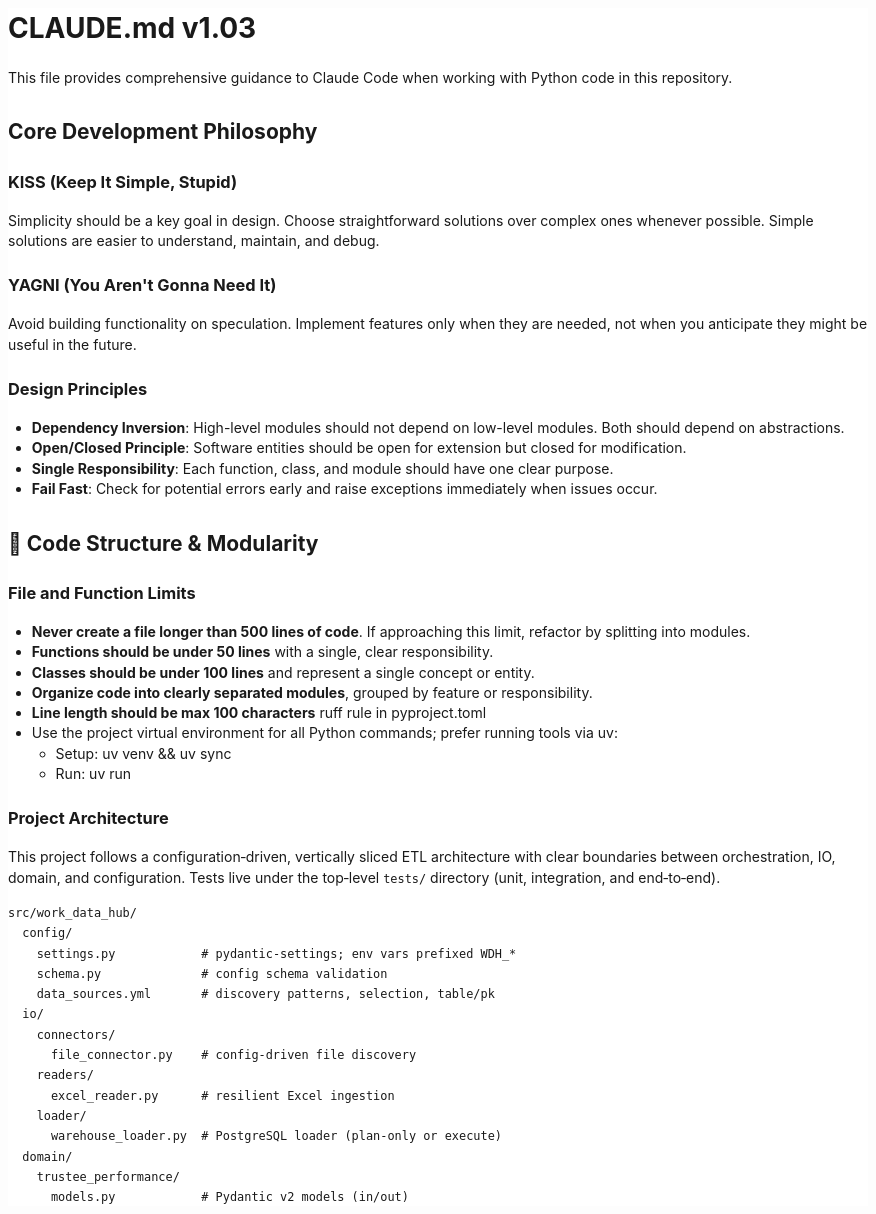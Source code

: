 # CLAUDE.md v1.03

This file provides comprehensive guidance to Claude Code when working with Python code in this repository.

## Core Development Philosophy

### KISS (Keep It Simple, Stupid)

Simplicity should be a key goal in design. Choose straightforward solutions over complex ones whenever possible. Simple solutions are easier to understand, maintain, and debug.

### YAGNI (You Aren't Gonna Need It)

Avoid building functionality on speculation. Implement features only when they are needed, not when you anticipate they might be useful in the future.

### Design Principles

- **Dependency Inversion**: High-level modules should not depend on low-level modules. Both should depend on abstractions.
- **Open/Closed Principle**: Software entities should be open for extension but closed for modification.
- **Single Responsibility**: Each function, class, and module should have one clear purpose.
- **Fail Fast**: Check for potential errors early and raise exceptions immediately when issues occur.

## 🧱 Code Structure & Modularity

### File and Function Limits

- **Never create a file longer than 500 lines of code**. If approaching this limit, refactor by splitting into modules.
- **Functions should be under 50 lines** with a single, clear responsibility.
- **Classes should be under 100 lines** and represent a single concept or entity.
- **Organize code into clearly separated modules**, grouped by feature or responsibility.
- **Line length should be max 100 characters** ruff rule in pyproject.toml
- Use the project virtual environment for all Python commands; prefer running tools via uv:
  - Setup: uv venv && uv sync
  - Run: uv run <command>

### Project Architecture

This project follows a configuration‑driven, vertically sliced ETL architecture with clear boundaries between orchestration, IO, domain, and configuration. Tests live under the top‑level `tests/` directory (unit, integration, and end‑to‑end).

```text
src/work_data_hub/
  config/
    settings.py            # pydantic‑settings; env vars prefixed WDH_*
    schema.py              # config schema validation
    data_sources.yml       # discovery patterns, selection, table/pk
  io/
    connectors/
      file_connector.py    # config‑driven file discovery
    readers/
      excel_reader.py      # resilient Excel ingestion
    loader/
      warehouse_loader.py  # PostgreSQL loader (plan‑only or execute)
  domain/
    trustee_performance/
      models.py            # Pydantic v2 models (in/out)
```